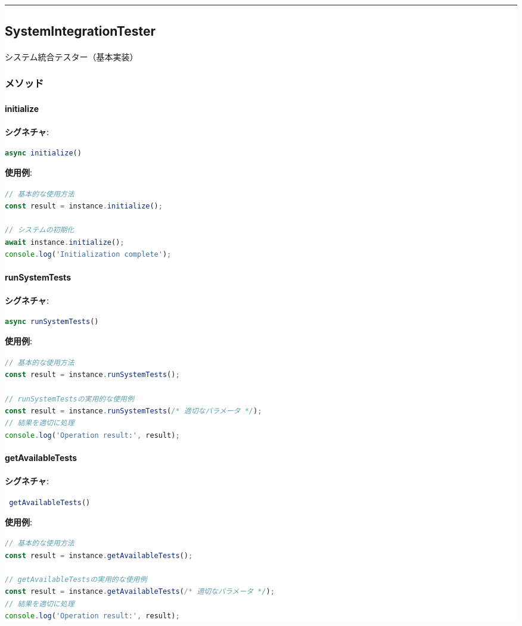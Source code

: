 
---

## SystemIntegrationTester

システム統合テスター（基本実装）

### メソッド

#### initialize

**シグネチャ**:
```javascript
async initialize()
```

**使用例**:
```javascript
// 基本的な使用方法
const result = instance.initialize();

// システムの初期化
await instance.initialize();
console.log('Initialization complete');
```

#### runSystemTests

**シグネチャ**:
```javascript
async runSystemTests()
```

**使用例**:
```javascript
// 基本的な使用方法
const result = instance.runSystemTests();

// runSystemTestsの実用的な使用例
const result = instance.runSystemTests(/* 適切なパラメータ */);
// 結果を適切に処理
console.log('Operation result:', result);
```

#### getAvailableTests

**シグネチャ**:
```javascript
 getAvailableTests()
```

**使用例**:
```javascript
// 基本的な使用方法
const result = instance.getAvailableTests();

// getAvailableTestsの実用的な使用例
const result = instance.getAvailableTests(/* 適切なパラメータ */);
// 結果を適切に処理
console.log('Operation result:', result);
```
